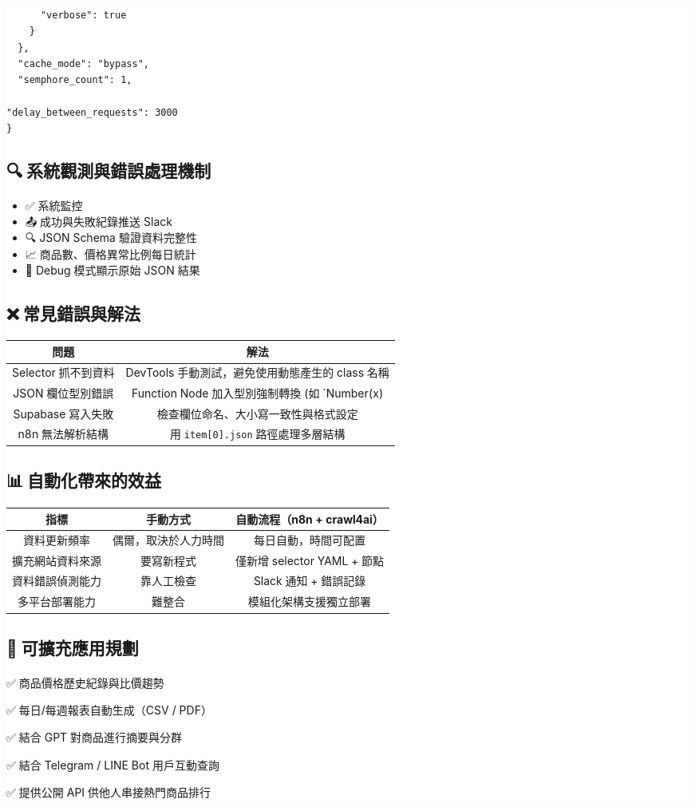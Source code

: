```
      "verbose": true
    }
  },
  "cache_mode": "bypass",
  "semphore_count": 1,

"delay_between_requests": 3000  
}
```


## 🔍 系統觀測與錯誤處理機制
- ✅ 系統監控
- 📤 成功與失敗紀錄推送 Slack
- 🔍 JSON Schema 驗證資料完整性
- 📈 商品數、價格異常比例每日統計
- 🧪 Debug 模式顯示原始 JSON 結果

## ❌ 常見錯誤與解法
|        問題         |                       解法                       |
|:-------------------:|:------------------------------------------------:|
| Selector 抓不到資料 | DevTools 手動測試，避免使用動態產生的 class 名稱 |
|  JSON 欄位型別錯誤  |  Function Node 加入型別強制轉換 (如 \`Number(x)  |
|  Supabase 寫入失敗  |       檢查欄位命名、大小寫一致性與格式設定       |
|  n8n 無法解析結構   |        用 `item[0].json` 路徑處理多層結構        |


## 📊 自動化帶來的效益
|       指標       |       手動方式       | 自動流程（n8n + crawl4ai）  |
|:----------------:|:--------------------:|:---------------------------:|
|   資料更新頻率   | 偶爾，取決於人力時間 |    每日自動，時間可配置     |
| 擴充網站資料來源 |      要寫新程式      | 僅新增 selector YAML + 節點 |
| 資料錯誤偵測能力 |      靠人工檢查      |    Slack 通知 + 錯誤記錄    |
|  多平台部署能力  |        難整合        |   模組化架構支援獨立部署    |

## 🚀 可擴充應用規劃
✅ 商品價格歷史紀錄與比價趨勢

✅ 每日/每週報表自動生成（CSV / PDF）

✅ 結合 GPT 對商品進行摘要與分群

✅ 結合 Telegram / LINE Bot 用戶互動查詢

✅ 提供公開 API 供他人串接熱門商品排行
